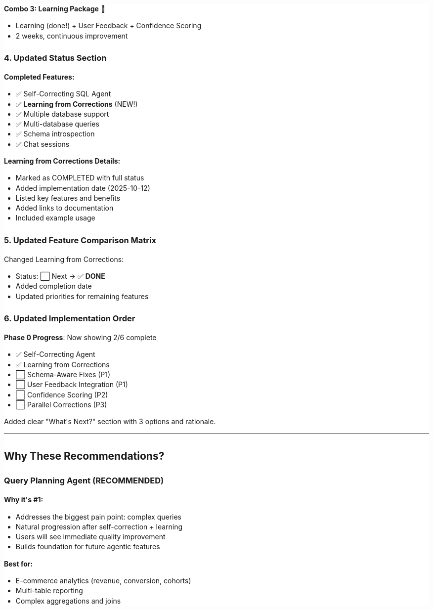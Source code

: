 **Combo 3: Learning Package** 🧠
- Learning (done!) + User Feedback + Confidence Scoring
- 2 weeks, continuous improvement

### 4. Updated Status Section

**Completed Features:**
- ✅ Self-Correcting SQL Agent
- ✅ **Learning from Corrections** (NEW!)
- ✅ Multiple database support
- ✅ Multi-database queries
- ✅ Schema introspection
- ✅ Chat sessions

**Learning from Corrections Details:**
- Marked as COMPLETED with full status
- Added implementation date (2025-10-12)
- Listed key features and benefits
- Added links to documentation
- Included example usage

### 5. Updated Feature Comparison Matrix

Changed Learning from Corrections:
- Status: ⬜ Next → ✅ **DONE**
- Added completion date
- Updated priorities for remaining features

### 6. Updated Implementation Order

**Phase 0 Progress**: Now showing 2/6 complete
- ✅ Self-Correcting Agent
- ✅ Learning from Corrections
- ⬜ Schema-Aware Fixes (P1)
- ⬜ User Feedback Integration (P1)
- ⬜ Confidence Scoring (P2)
- ⬜ Parallel Corrections (P3)

Added clear "What's Next?" section with 3 options and rationale.

---

## Why These Recommendations?

### Query Planning Agent (RECOMMENDED)

**Why it's #1:**
- Addresses the biggest pain point: complex queries
- Natural progression after self-correction + learning
- Users will see immediate quality improvement
- Builds foundation for future agentic features

**Best for:**
- E-commerce analytics (revenue, conversion, cohorts)
- Multi-table reporting
- Complex aggregations and joins
